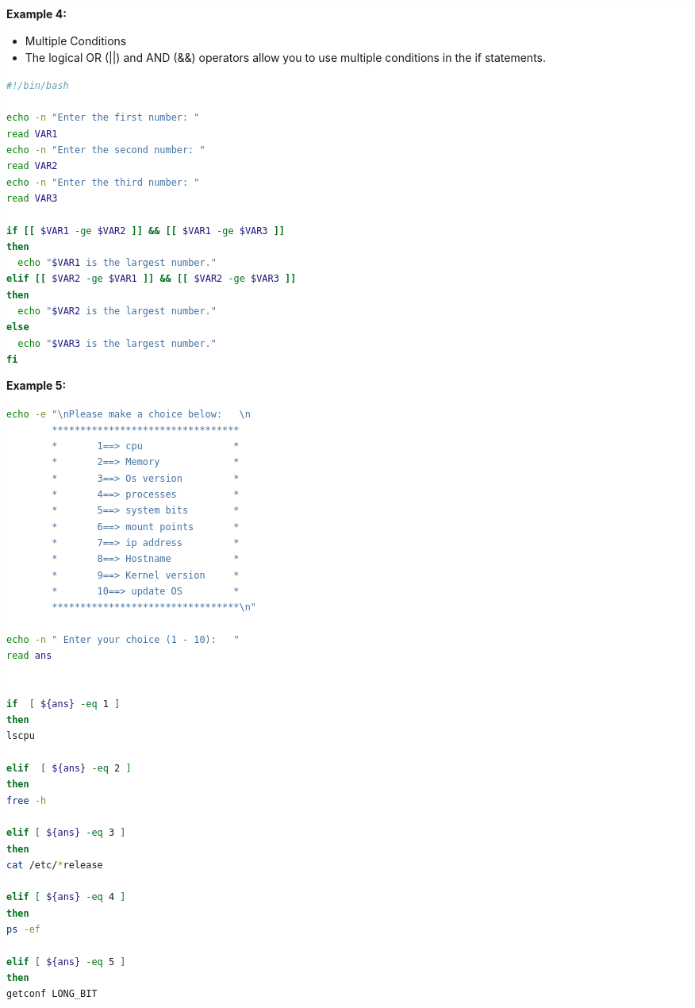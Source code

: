 **Example 4:**
- Multiple Conditions
- The logical OR (||)  and AND (&&) operators allow you to use multiple conditions in the if statements.
```sh
#!/bin/bash
 
echo -n "Enter the first number: "
read VAR1
echo -n "Enter the second number: "
read VAR2
echo -n "Enter the third number: "
read VAR3

if [[ $VAR1 -ge $VAR2 ]] && [[ $VAR1 -ge $VAR3 ]]
then
  echo "$VAR1 is the largest number."
elif [[ $VAR2 -ge $VAR1 ]] && [[ $VAR2 -ge $VAR3 ]]
then
  echo "$VAR2 is the largest number."
else
  echo "$VAR3 is the largest number."
fi
```

**Example 5:**
```sh
echo -e "\nPlease make a choice below:   \n
        *********************************
        *       1==> cpu                *
        *       2==> Memory             *
        *       3==> Os version         *
        *       4==> processes          *
        *       5==> system bits        *
        *       6==> mount points       *
        *       7==> ip address         *
        *       8==> Hostname           *
        *       9==> Kernel version     *
        *       10==> update OS         *
        *********************************\n"

echo -n " Enter your choice (1 - 10):   "
read ans


if  [ ${ans} -eq 1 ] 
then
lscpu

elif  [ ${ans} -eq 2 ]
then
free -h

elif [ ${ans} -eq 3 ]
then
cat /etc/*release

elif [ ${ans} -eq 4 ] 
then
ps -ef

elif [ ${ans} -eq 5 ]
then
getconf LONG_BIT

```